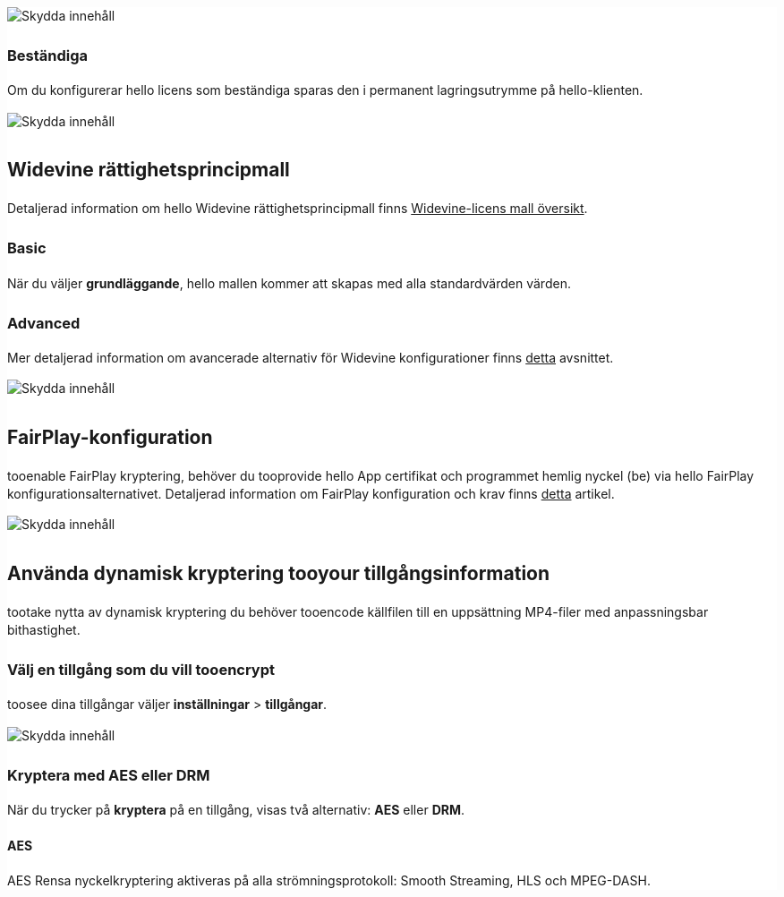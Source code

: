 ![Skydda innehåll](./media/media-services-portal-content-protection/media-services-content-protection003.png)

### <a name="persistent"></a>Beständiga
Om du konfigurerar hello licens som beständiga sparas den i permanent lagringsutrymme på hello-klienten.

![Skydda innehåll](./media/media-services-portal-content-protection/media-services-content-protection004.png)

## <a name="widevine-rights-template"></a>Widevine rättighetsprincipmall
Detaljerad information om hello Widevine rättighetsprincipmall finns [Widevine-licens mall översikt](media-services-widevine-license-template-overview.md).

### <a name="basic"></a>Basic
När du väljer **grundläggande**, hello mallen kommer att skapas med alla standardvärden värden.

### <a name="advanced"></a>Advanced
Mer detaljerad information om avancerade alternativ för Widevine konfigurationer finns [detta](media-services-widevine-license-template-overview.md) avsnittet.

![Skydda innehåll](./media/media-services-portal-content-protection/media-services-content-protection005.png)

## <a name="fairplay-configuration"></a>FairPlay-konfiguration
tooenable FairPlay kryptering, behöver du tooprovide hello App certifikat och programmet hemlig nyckel (be) via hello FairPlay konfigurationsalternativet. Detaljerad information om FairPlay konfiguration och krav finns [detta](media-services-protect-hls-with-fairplay.md) artikel.

![Skydda innehåll](./media/media-services-portal-content-protection/media-services-content-protection006.png)

## <a name="apply-dynamic-encryption-tooyour-asset"></a>Använda dynamisk kryptering tooyour tillgångsinformation
tootake nytta av dynamisk kryptering du behöver tooencode källfilen till en uppsättning MP4-filer med anpassningsbar bithastighet.

### <a name="select-an-asset-that-you-want-tooencrypt"></a>Välj en tillgång som du vill tooencrypt
toosee dina tillgångar väljer **inställningar** > **tillgångar**.

![Skydda innehåll](./media/media-services-portal-content-protection/media-services-content-protection007.png)

### <a name="encrypt-with-aes-or-drm"></a>Kryptera med AES eller DRM
När du trycker på **kryptera** på en tillgång, visas två alternativ: **AES** eller **DRM**. 

#### <a name="aes"></a>AES
AES Rensa nyckelkryptering aktiveras på alla strömningsprotokoll: Smooth Streaming, HLS och MPEG-DASH.
